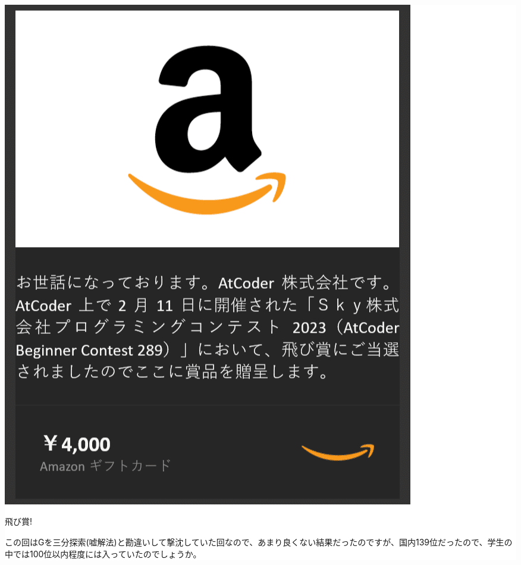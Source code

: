 ![](images/nd4719ed0ec41_1676805659576-azFHyNAH4c.png)

<figcaption>

飛び賞!

</figcaption>

</figure>

この回はGを三分探索(嘘解法)と勘違いして撃沈していた回なので、あまり良くない結果だったのですが、国内139位だったので、学生の中では100位以内程度には入っていたのでしょうか。
